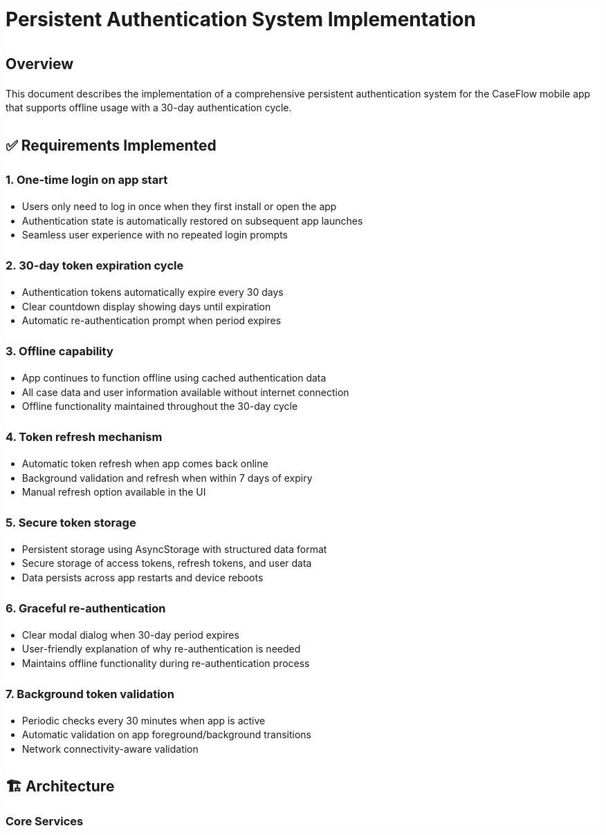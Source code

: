 # Persistent Authentication System Implementation

## Overview

This document describes the implementation of a comprehensive persistent authentication system for the CaseFlow mobile app that supports offline usage with a 30-day authentication cycle.

## ✅ Requirements Implemented

### 1. **One-time login on app start**
- Users only need to log in once when they first install or open the app
- Authentication state is automatically restored on subsequent app launches
- Seamless user experience with no repeated login prompts

### 2. **30-day token expiration cycle**
- Authentication tokens automatically expire every 30 days
- Clear countdown display showing days until expiration
- Automatic re-authentication prompt when period expires

### 3. **Offline capability**
- App continues to function offline using cached authentication data
- All case data and user information available without internet connection
- Offline functionality maintained throughout the 30-day cycle

### 4. **Token refresh mechanism**
- Automatic token refresh when app comes back online
- Background validation and refresh when within 7 days of expiry
- Manual refresh option available in the UI

### 5. **Secure token storage**
- Persistent storage using AsyncStorage with structured data format
- Secure storage of access tokens, refresh tokens, and user data
- Data persists across app restarts and device reboots

### 6. **Graceful re-authentication**
- Clear modal dialog when 30-day period expires
- User-friendly explanation of why re-authentication is needed
- Maintains offline functionality during re-authentication process

### 7. **Background token validation**
- Periodic checks every 30 minutes when app is active
- Automatic validation on app foreground/background transitions
- Network connectivity-aware validation

## 🏗️ Architecture

### Core Services
